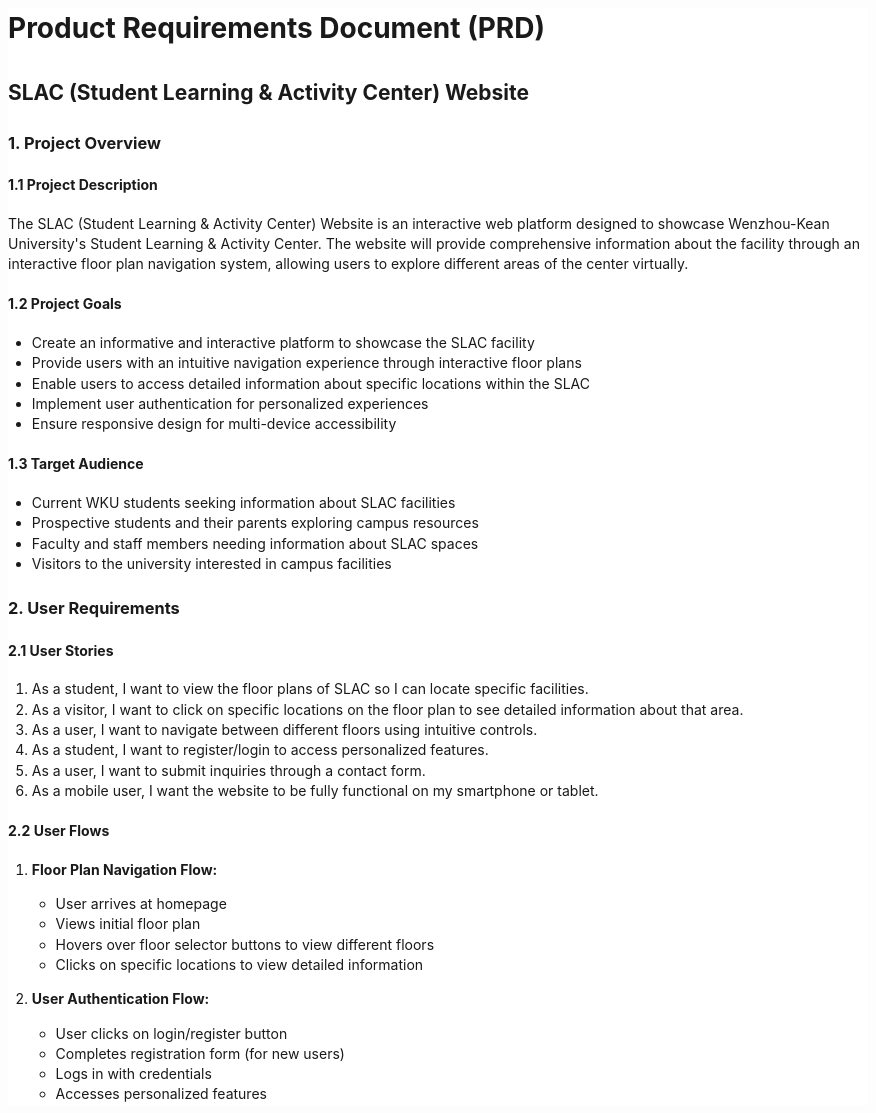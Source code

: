 # Product Requirements Document (PRD)

## SLAC (Student Learning & Activity Center) Website

### 1. Project Overview

#### 1.1 Project Description
The SLAC (Student Learning & Activity Center) Website is an interactive web platform designed to showcase Wenzhou-Kean University's Student Learning & Activity Center. The website will provide comprehensive information about the facility through an interactive floor plan navigation system, allowing users to explore different areas of the center virtually.

#### 1.2 Project Goals
- Create an informative and interactive platform to showcase the SLAC facility
- Provide users with an intuitive navigation experience through interactive floor plans
- Enable users to access detailed information about specific locations within the SLAC
- Implement user authentication for personalized experiences
- Ensure responsive design for multi-device accessibility

#### 1.3 Target Audience
- Current WKU students seeking information about SLAC facilities
- Prospective students and their parents exploring campus resources
- Faculty and staff members needing information about SLAC spaces
- Visitors to the university interested in campus facilities

### 2. User Requirements

#### 2.1 User Stories
1. As a student, I want to view the floor plans of SLAC so I can locate specific facilities.
2. As a visitor, I want to click on specific locations on the floor plan to see detailed information about that area.
3. As a user, I want to navigate between different floors using intuitive controls.
4. As a student, I want to register/login to access personalized features.
5. As a user, I want to submit inquiries through a contact form.
6. As a mobile user, I want the website to be fully functional on my smartphone or tablet.

#### 2.2 User Flows
1. **Floor Plan Navigation Flow:**
   - User arrives at homepage
   - Views initial floor plan
   - Hovers over floor selector buttons to view different floors
   - Clicks on specific locations to view detailed information

2. **User Authentication Flow:**
   - User clicks on login/register button
   - Completes registration form (for new users)
   - Logs in with credentials
   - Accesses personalized features
